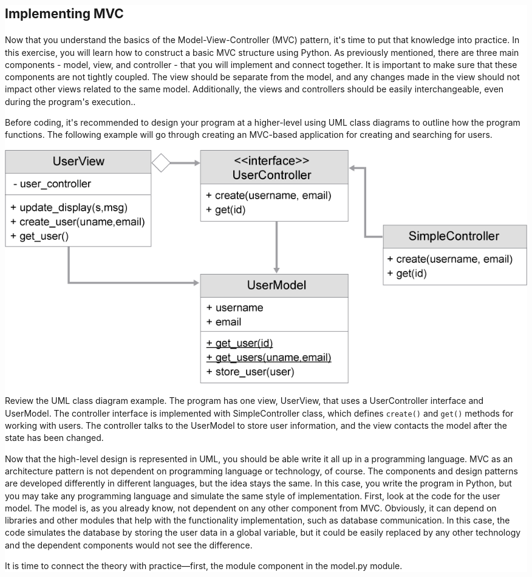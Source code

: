 ## Implementing MVC
Now that you understand the basics of the Model-View-Controller (MVC) pattern, it's time to put that knowledge into practice. In this exercise, you will learn how to construct a basic MVC structure using Python. As previously mentioned, there are three main components - model, view, and controller - that you will implement and connect together. It is important to make sure that these components are not tightly coupled. The view should be separate from the model, and any changes made in the view should not impact other views related to the same model. Additionally, the views and controllers should be easily interchangeable, even during the program's execution..

Before coding, it's recommended to design your program at a higher-level using UML class diagrams to outline how the program functions. The following example will go through creating an MVC-based application for creating and searching for users.

![alt text](/DevNet/DEVASC/Images/DEVASC_1-0-0_MVC_Architecture_Pattern_006a.png)

Review the UML class diagram example. The program has one view, UserView, that uses a UserController interface and UserModel. The controller interface is implemented with SimpleController class, which defines `create()` and `get()` methods for working with users. The controller talks to the UserModel to store user information, and the view contacts the model after the state has been changed.

Now that the high-level design is represented in UML, you should be able write it all up in a programming language. MVC as an architecture pattern is not dependent on programming language or technology, of course. The components and design patterns are developed differently in different languages, but the idea stays the same. In this case, you write the program in Python, but you may take any programming language and simulate the same style of implementation. First, look at the code for the user model. The model is, as you already know, not dependent on any other component from MVC. Obviously, it can depend on libraries and other modules that help with the functionality implementation, such as database communication. In this case, the code simulates the database by storing the user data in a global variable, but it could be easily replaced by any other technology and the dependent components would not see the difference.

It is time to connect the theory with practice—first, the module component in the model.py module.
